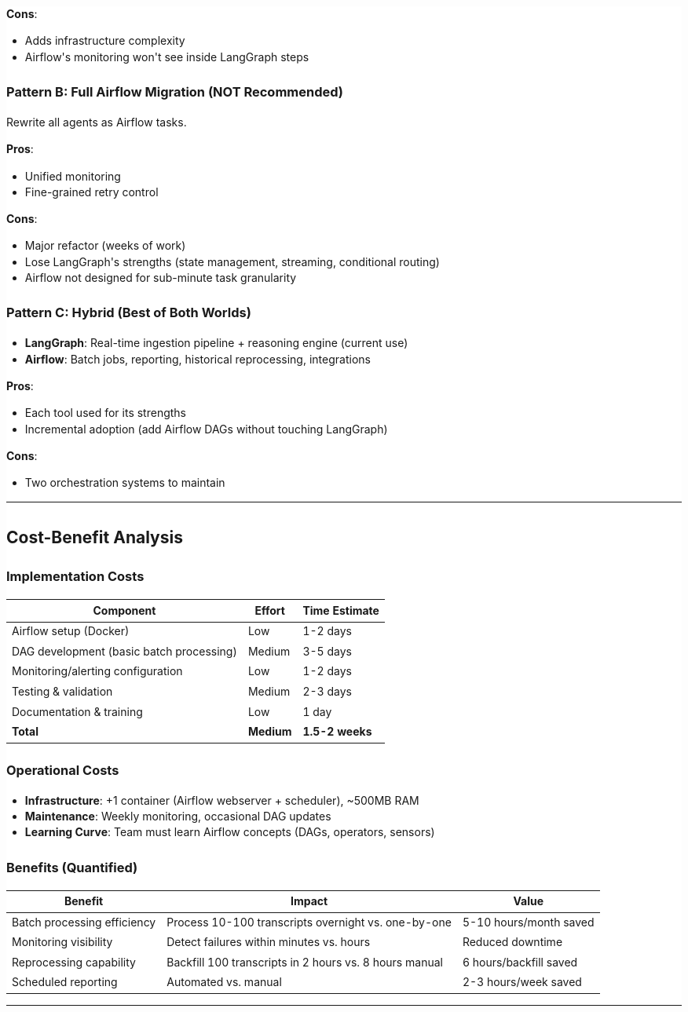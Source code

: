 **Cons**: 
- Adds infrastructure complexity
- Airflow's monitoring won't see inside LangGraph steps

### Pattern B: Full Airflow Migration (NOT Recommended)
Rewrite all agents as Airflow tasks.

**Pros**: 
- Unified monitoring
- Fine-grained retry control

**Cons**: 
- Major refactor (weeks of work)
- Lose LangGraph's strengths (state management, streaming, conditional routing)
- Airflow not designed for sub-minute task granularity

### Pattern C: Hybrid (Best of Both Worlds)
- **LangGraph**: Real-time ingestion pipeline + reasoning engine (current use)
- **Airflow**: Batch jobs, reporting, historical reprocessing, integrations

**Pros**: 
- Each tool used for its strengths
- Incremental adoption (add Airflow DAGs without touching LangGraph)

**Cons**: 
- Two orchestration systems to maintain

---

## Cost-Benefit Analysis

### Implementation Costs
| Component | Effort | Time Estimate |
|-----------|--------|---------------|
| Airflow setup (Docker) | Low | 1-2 days |
| DAG development (basic batch processing) | Medium | 3-5 days |
| Monitoring/alerting configuration | Low | 1-2 days |
| Testing & validation | Medium | 2-3 days |
| Documentation & training | Low | 1 day |
| **Total** | **Medium** | **1.5-2 weeks** |

### Operational Costs
- **Infrastructure**: +1 container (Airflow webserver + scheduler), ~500MB RAM
- **Maintenance**: Weekly monitoring, occasional DAG updates
- **Learning Curve**: Team must learn Airflow concepts (DAGs, operators, sensors)

### Benefits (Quantified)
| Benefit | Impact | Value |
|---------|--------|-------|
| Batch processing efficiency | Process 10-100 transcripts overnight vs. one-by-one | 5-10 hours/month saved |
| Monitoring visibility | Detect failures within minutes vs. hours | Reduced downtime |
| Reprocessing capability | Backfill 100 transcripts in 2 hours vs. 8 hours manual | 6 hours/backfill saved |
| Scheduled reporting | Automated vs. manual | 2-3 hours/week saved |

---